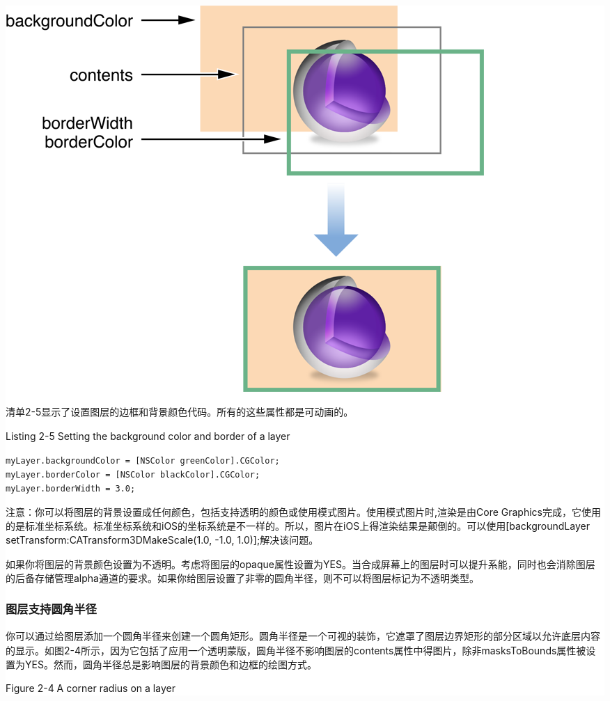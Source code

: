 ![alt text](/img/CoreAnimationProgrammingGuide/15.png)

清单2-5显示了设置图层的边框和背景颜色代码。所有的这些属性都是可动画的。

Listing 2-5  Setting the background color and border of a layer

	myLayer.backgroundColor = [NSColor greenColor].CGColor;
    myLayer.borderColor = [NSColor blackColor].CGColor;
    myLayer.borderWidth = 3.0;

注意：你可以将图层的背景设置成任何颜色，包括支持透明的颜色或使用模式图片。使用模式图片时,渲染是由Core Graphics完成，它使用的是标准坐标系统。标准坐标系统和iOS的坐标系统是不一样的。所以，图片在iOS上得渲染结果是颠倒的。可以使用[backgroundLayer setTransform:CATransform3DMakeScale(1.0, -1.0, 1.0)];解决该问题。

如果你将图层的背景颜色设置为不透明。考虑将图层的opaque属性设置为YES。当合成屏幕上的图层时可以提升系能，同时也会消除图层的后备存储管理alpha通道的要求。如果你给图层设置了非零的圆角半径，则不可以将图层标记为不透明类型。

### 图层支持圆角半径 ###
你可以通过给图层添加一个圆角半径来创建一个圆角矩形。圆角半径是一个可视的装饰，它遮罩了图层边界矩形的部分区域以允许底层内容的显示。如图2-4所示，因为它包括了应用一个透明蒙版，圆角半径不影响图层的contents属性中得图片，除非masksToBounds属性被设置为YES。然而，圆角半径总是影响图层的背景颜色和边框的绘图方式。

Figure 2-4  A corner radius on a layer